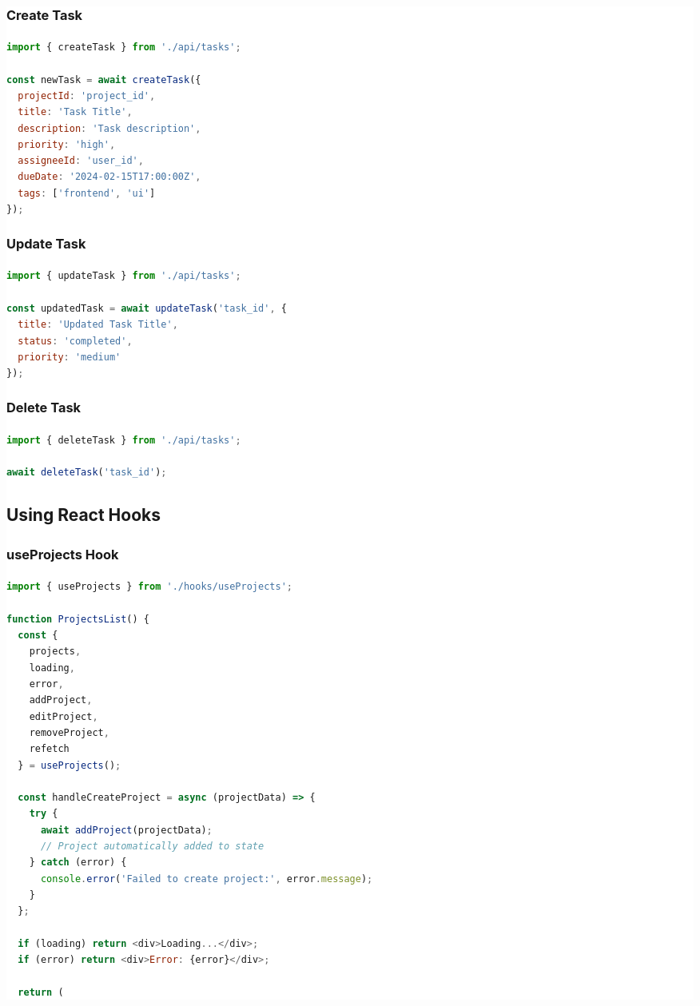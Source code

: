### Create Task
```javascript
import { createTask } from './api/tasks';

const newTask = await createTask({
  projectId: 'project_id',
  title: 'Task Title',
  description: 'Task description',
  priority: 'high',
  assigneeId: 'user_id',
  dueDate: '2024-02-15T17:00:00Z',
  tags: ['frontend', 'ui']
});
```

### Update Task
```javascript
import { updateTask } from './api/tasks';

const updatedTask = await updateTask('task_id', {
  title: 'Updated Task Title',
  status: 'completed',
  priority: 'medium'
});
```

### Delete Task
```javascript
import { deleteTask } from './api/tasks';

await deleteTask('task_id');
```

## Using React Hooks

### useProjects Hook
```javascript
import { useProjects } from './hooks/useProjects';

function ProjectsList() {
  const { 
    projects, 
    loading, 
    error, 
    addProject, 
    editProject, 
    removeProject, 
    refetch 
  } = useProjects();

  const handleCreateProject = async (projectData) => {
    try {
      await addProject(projectData);
      // Project automatically added to state
    } catch (error) {
      console.error('Failed to create project:', error.message);
    }
  };

  if (loading) return <div>Loading...</div>;
  if (error) return <div>Error: {error}</div>;

  return (
```